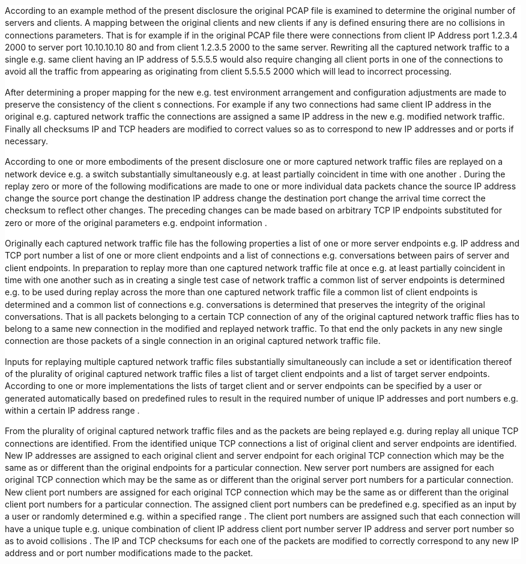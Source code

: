 According to an example method of the present disclosure the original PCAP file is examined to determine the original number of servers and clients. A mapping between the original clients and new clients if any is defined ensuring there are no collisions in connections parameters. That is for example if in the original PCAP file there were connections from client IP Address port 1.2.3.4 2000 to server port 10.10.10.10 80 and from client 1.2.3.5 2000 to the same server. Rewriting all the captured network traffic to a single e.g. same client having an IP address of 5.5.5.5 would also require changing all client ports in one of the connections to avoid all the traffic from appearing as originating from client 5.5.5.5 2000 which will lead to incorrect processing.

After determining a proper mapping for the new e.g. test environment arrangement and configuration adjustments are made to preserve the consistency of the client s connections. For example if any two connections had same client IP address in the original e.g. captured network traffic the connections are assigned a same IP address in the new e.g. modified network traffic. Finally all checksums IP and TCP headers are modified to correct values so as to correspond to new IP addresses and or ports if necessary.

According to one or more embodiments of the present disclosure one or more captured network traffic files are replayed on a network device e.g. a switch substantially simultaneously e.g. at least partially coincident in time with one another . During the replay zero or more of the following modifications are made to one or more individual data packets chance the source IP address change the source port change the destination IP address change the destination port change the arrival time correct the checksum to reflect other changes. The preceding changes can be made based on arbitrary TCP IP endpoints substituted for zero or more of the original parameters e.g. endpoint information .

Originally each captured network traffic file has the following properties a list of one or more server endpoints e.g. IP address and TCP port number a list of one or more client endpoints and a list of connections e.g. conversations between pairs of server and client endpoints. In preparation to replay more than one captured network traffic file at once e.g. at least partially coincident in time with one another such as in creating a single test case of network traffic a common list of server endpoints is determined e.g. to be used during replay across the more than one captured network traffic file a common list of client endpoints is determined and a common list of connections e.g. conversations is determined that preserves the integrity of the original conversations. That is all packets belonging to a certain TCP connection of any of the original captured network traffic flies has to belong to a same new connection in the modified and replayed network traffic. To that end the only packets in any new single connection are those packets of a single connection in an original captured network traffic file.

Inputs for replaying multiple captured network traffic files substantially simultaneously can include a set or identification thereof of the plurality of original captured network traffic files a list of target client endpoints and a list of target server endpoints. According to one or more implementations the lists of target client and or server endpoints can be specified by a user or generated automatically based on predefined rules to result in the required number of unique IP addresses and port numbers e.g. within a certain IP address range .

From the plurality of original captured network traffic files and as the packets are being replayed e.g. during replay all unique TCP connections are identified. From the identified unique TCP connections a list of original client and server endpoints are identified. New IP addresses are assigned to each original client and server endpoint for each original TCP connection which may be the same as or different than the original endpoints for a particular connection. New server port numbers are assigned for each original TCP connection which may be the same as or different than the original server port numbers for a particular connection. New client port numbers are assigned for each original TCP connection which may be the same as or different than the original client port numbers for a particular connection. The assigned client port numbers can be predefined e.g. specified as an input by a user or randomly determined e.g. within a specified range . The client port numbers are assigned such that each connection will have a unique tuple e.g. unique combination of client IP address client port number server IP address and server port number so as to avoid collisions . The IP and TCP checksums for each one of the packets are modified to correctly correspond to any new IP address and or port number modifications made to the packet.
